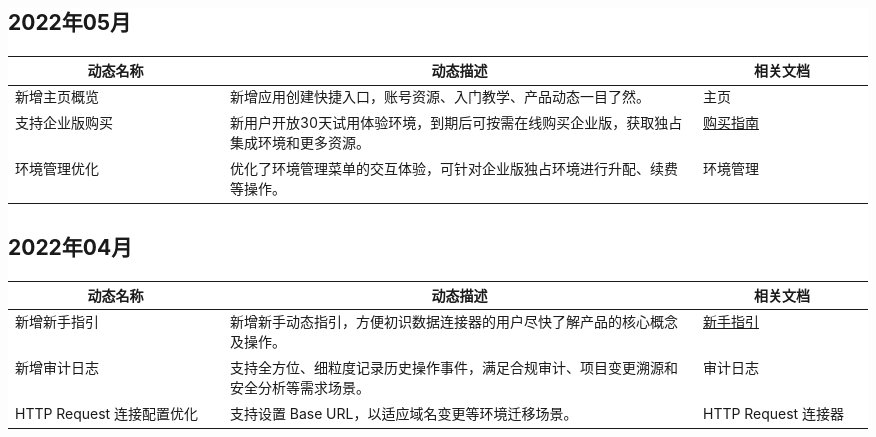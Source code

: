 </tbody></table> 

## 2022年05月

<table>
<thead>
<tr>
<th width="25%">动态名称</th>
<th width="55%">动态描述</th>
<th width="20%">相关文档</th>
</tr>
</thead>
<td>新增主页概览</td>
<td>新增应用创建快捷入口，账号资源、入门教学、产品动态一目了然。</td>
<td>主页</td>
</tr>
<tr>
<td>支持企业版购买</td>
<td>新用户开放30天试用体验环境，到期后可按需在线购买企业版，获取独占集成环境和更多资源。</td>
<td><a href="https://www.tencentcloud.com/document/product/1165/51578">购买指南</a></td>
</tr>
<tr>
<td>环境管理优化</td>
<td>优化了环境管理菜单的交互体验，可针对企业版独占环境进行升配、续费等操作。</td>
<td> 环境管理</td>
</tr>
</tbody></table> 

## 2022年04月
<table>
<thead>
<tr>
<th width="25%">动态名称</th>
<th width="55%">动态描述</th>
<th width="20%">相关文档</th>
</tr>
</thead>
<tbody>
<tr>
<tbody>
<td>新增新手指引</td>
<td>新增新手动态指引，方便初识数据连接器的用户尽快了解产品的核心概念及操作。</td>
<td> <a href="https://www.tencentcloud.com/document/product/1165/51569">新手指引</a></td>
</tr>
<tr>
<td>新增审计日志</td>
<td>支持全方位、细粒度记录历史操作事件，满足合规审计、项目变更溯源和安全分析等需求场景。</td>
<td>审计日志</td>
</tr>
<tr>
<td>HTTP Request 连接配置优化</td>
<td>支持设置 Base URL，以适应域名变更等环境迁移场景。</td>
<td>HTTP Request 连接器</td>
</tr>
</tbody></table> 
